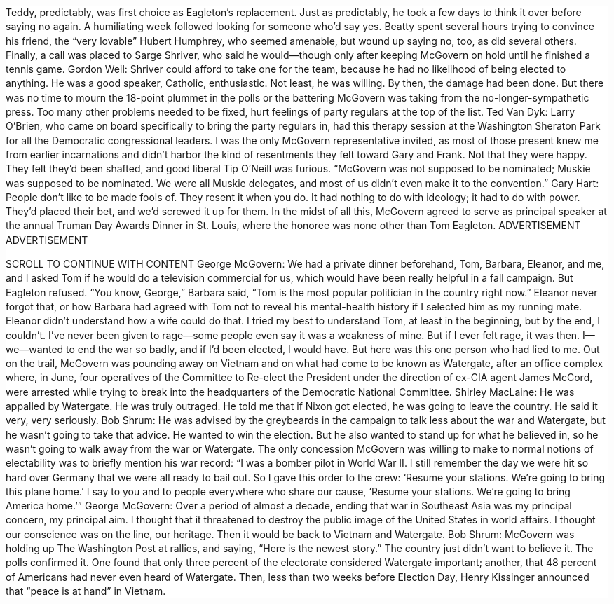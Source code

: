 Teddy, predictably, was first choice as Eagleton’s replacement. Just as predictably, he took a few days to think it over before saying no again. A humiliating week followed looking for someone who’d say yes. Beatty spent several hours trying to convince his friend, the “very lovable” Hubert Humphrey, who seemed amenable, but wound up saying no, too, as did several others. Finally, a call was placed to Sarge Shriver, who said he would—though only after keeping McGovern on hold until he finished a tennis game.
Gordon Weil: Shriver could afford to take one for the team, because he had no likelihood of being elected to anything. He was a good speaker, Catholic, enthusiastic. Not least, he was willing.
By then, the damage had been done. But there was no time to mourn the 18-point plummet in the polls or the battering McGovern was taking from the no-longer-sympathetic press. Too many other problems needed to be fixed, hurt feelings of party regulars at the top of the list.
Ted Van Dyk: Larry O’Brien, who came on board specifically to bring the party regulars in, had this therapy session at the Washington Sheraton Park for all the Democratic congressional leaders. I was the only McGovern representative invited, as most of those present knew me from earlier incarnations and didn’t harbor the kind of resentments they felt toward Gary and Frank. Not that they were happy. They felt they’d been shafted, and good liberal Tip O’Neill was furious. “McGovern was not supposed to be nominated; Muskie was supposed to be nominated. We were all Muskie delegates, and most of us didn’t even make it to the convention.”
Gary Hart: People don’t like to be made fools of. They resent it when you do. It had nothing to do with ideology; it had to do with power. They’d placed their bet, and we’d screwed it up for them.
In the midst of all this, McGovern agreed to serve as principal speaker at the annual Truman Day Awards Dinner in St. Louis, where the honoree was none other than Tom Eagleton.
ADVERTISEMENT
ADVERTISEMENT






SCROLL TO CONTINUE WITH CONTENT
George McGovern: We had a private dinner beforehand, Tom, Barbara, Eleanor, and me, and I asked Tom if he would do a television commercial for us, which would have been really helpful in a fall campaign. But Eagleton refused. “You know, George,” Barbara said, “Tom is the most popular politician in the country right now.” Eleanor never forgot that, or how Barbara had agreed with Tom not to reveal his mental-health history if I selected him as my running mate. Eleanor didn’t understand how a wife could do that. I tried my best to understand Tom, at least in the beginning, but by the end, I couldn’t. I’ve never been given to rage—some people even say it was a weakness of mine. But if I ever felt rage, it was then. I—we—wanted to end the war so badly, and if I’d been elected, I would have. But here was this one person who had lied to me.
Out on the trail, McGovern was pounding away on Vietnam and on what had come to be known as Watergate, after an office complex where, in June, four operatives of the Committee to Re-elect the President under the direction of ex-CIA agent James McCord, were arrested while trying to break into the headquarters of the Democratic National Committee.
Shirley MacLaine: He was appalled by Watergate. He was truly outraged. He told me that if Nixon got elected, he was going to leave the country. He said it very, very seriously.
Bob Shrum: He was advised by the greybeards in the campaign to talk less about the war and Watergate, but he wasn’t going to take that advice. He wanted to win the election. But he also wanted to stand up for what he believed in, so he wasn’t going to walk away from the war or Watergate.
The only concession McGovern was willing to make to normal notions of electability was to briefly mention his war record:
“I was a bomber pilot in World War II. I still remember the day we were hit so hard over Germany that we were all ready to bail out. So I gave this order to the crew: ‘Resume your stations. We’re going to bring this plane home.’ I say to you and to people everywhere who share our cause, ‘Resume your stations. We’re going to bring America home.’”
George McGovern: Over a period of almost a decade, ending that war in Southeast Asia was my principal concern, my principal aim. I thought that it threatened to destroy the public image of the United States in world affairs. I thought our conscience was on the line, our heritage.
Then it would be back to Vietnam and Watergate.
Bob Shrum: McGovern was holding up The Washington Post at rallies, and saying, “Here is the newest story.” The country just didn’t want to believe it.
The polls confirmed it. One found that only three percent of the electorate considered Watergate important; another, that 48 percent of Americans had never even heard of Watergate.
Then, less than two weeks before Election Day, Henry Kissinger announced that “peace is at hand” in Vietnam.
